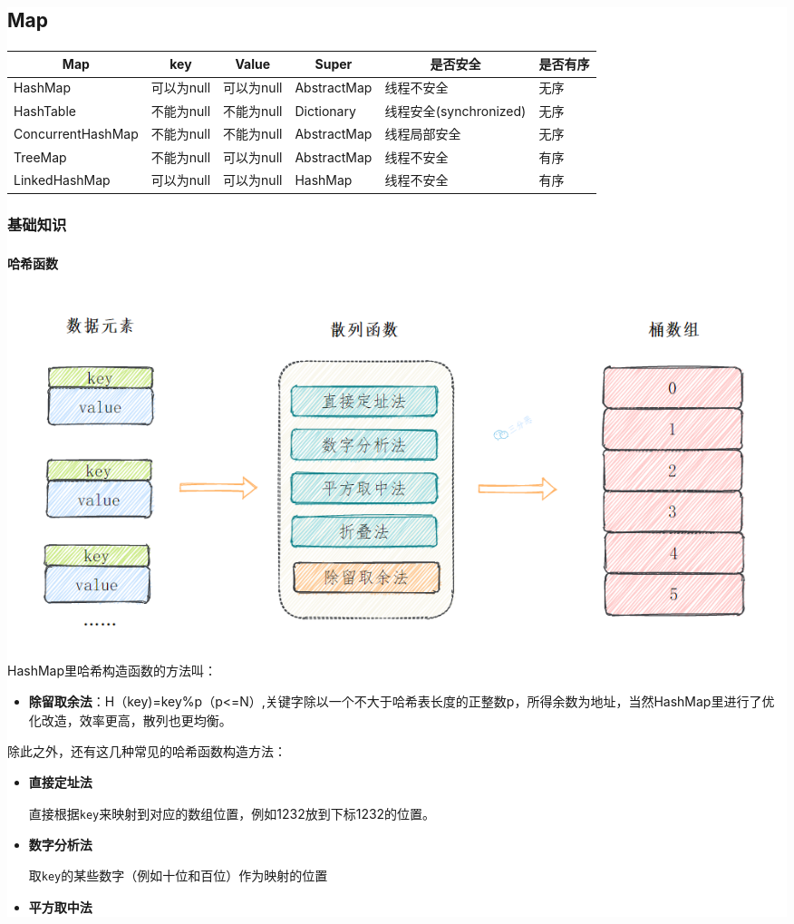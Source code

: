 ## Map

| Map               | key        | Value      | Super       | 是否安全               | 是否有序 |
| ----------------- | ---------- | ---------- | ----------- | ---------------------- | -------- |
| HashMap           | 可以为null | 可以为null | AbstractMap | 线程不安全             | 无序     |
| HashTable         | 不能为null | 不能为null | Dictionary  | 线程安全(synchronized) | 无序     |
| ConcurrentHashMap | 不能为null | 不能为null | AbstractMap | 线程局部安全           | 无序     |
| TreeMap           | 不能为null | 可以为null | AbstractMap | 线程不安全             | 有序     |
| LinkedHashMap     | 可以为null | 可以为null | HashMap     | 线程不安全             | 有序     |

### 基础知识

#### 哈希函数

![散列函数构造](Java%E9%9B%86%E5%90%88.assets/collection-19.png)

HashMap里哈希构造函数的方法叫：

- **除留取余法**：H（key)=key%p（p<=N）,关键字除以一个不大于哈希表长度的正整数p，所得余数为地址，当然HashMap里进行了优化改造，效率更高，散列也更均衡。

除此之外，还有这几种常见的哈希函数构造方法：

- **直接定址法**

  直接根据`key`来映射到对应的数组位置，例如1232放到下标1232的位置。

- **数字分析法**

  取`key`的某些数字（例如十位和百位）作为映射的位置

- **平方取中法**
